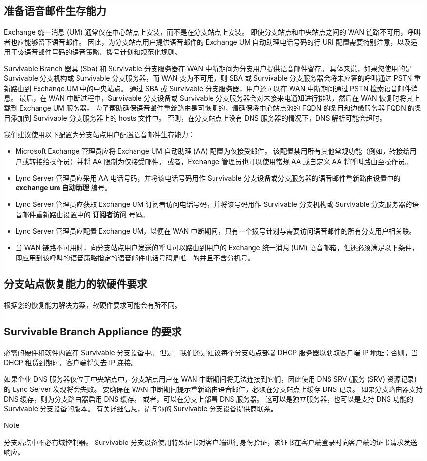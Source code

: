 </div>

<div>

## <a name="preparing-for-voice-mail-survivability"></a>准备语音邮件生存能力

Exchange 统一消息 (UM) 通常仅在中心站点上安装，而不是在分支站点上安装。 即使分支站点和中央站点之间的 WAN 链路不可用，呼叫者也应能够留下语音邮件。 因此，为分支站点用户提供语音邮件的 Exchange UM 自动助理电话号码的行 URI 配置需要特别注意，以及适用于该语音邮件号码的语音策略、拨号计划和规范化规则。

Survivable Branch 器具 (Sba) 和 Survivable 分支服务器在 WAN 中断期间为分支用户提供语音邮件留存。 具体来说，如果您使用的是 Survivable 分支机构或 Survivable 分支服务器，而 WAN 变为不可用，则 SBA 或 Survivable 分支服务器会将未应答的呼叫通过 PSTN 重新路由到 Exchange UM 中的中央站点。 通过 SBA 或 Survivable 分支服务器，用户还可以在 WAN 中断期间通过 PSTN 检索语音邮件消息。 最后，在 WAN 中断过程中，Survivable 分支设备或 Survivable 分支服务器会对未接来电通知进行排队，然后在 WAN 恢复时将其上载到 Exchange UM 服务器。 为了帮助确保语音邮件重新路由是可恢复的，请确保将中心站点池的 FQDN 的条目和边缘服务器 FQDN 的条目添加到 Survivable 分支服务器上的 hosts 文件中。 否则，在分支站点上没有 DNS 服务器的情况下，DNS 解析可能会超时。

我们建议使用以下配置为分支站点用户配置语音邮件生存能力：

  - Microsoft Exchange 管理员应将 Exchange UM 自动助理 (AA) 配置为仅接受邮件。 该配置禁用所有其他常规功能（例如，转接给用户或转接给操作员）并将 AA 限制为仅接受邮件。 或者，Exchange 管理员也可以使用常规 AA 或自定义 AA 将呼叫路由至操作员。

  - Lync Server 管理员应采用 AA 电话号码，并将该电话号码用作 Survivable 分支设备或分支服务器的语音邮件重新路由设置中的 **exchange um 自动助理** 编号。

  - Lync Server 管理员应获取 Exchange UM 订阅者访问电话号码，并将该号码用作 Survivable 分支机构或 Survivable 分支服务器的语音邮件重新路由设置中的 **订阅者访问** 号码。

  - Lync Server 管理员应配置 Exchange UM，以便在 WAN 中断期间，只有一个拨号计划与需要访问语音邮件的所有分支用户相关联。

  - 当 WAN 链路不可用时，向分支站点用户发送的呼叫可以路由到用户的 Exchange 统一消息 (UM) 语音邮箱，但还必须满足以下条件，即应用到该呼叫的语音策略指定的语音邮件电话号码是唯一的并且不含分机号。

</div>

<div>

## <a name="hardware-and-software-requirements-for-branch-site-resiliency"></a>分支站点恢复能力的软硬件要求

根据您的恢复能力解决方案，软硬件要求可能会有所不同。

<div>

## <a name="requirements-for-survivable-branch-appliances"></a>Survivable Branch Appliance 的要求

必需的硬件和软件内置在 Survivable 分支设备中。 但是，我们还是建议每个分支站点部署 DHCP 服务器以获取客户端 IP 地址；否则，当 DHCP 租赁到期时，客户端将失去 IP 连接。

如果企业 DNS 服务器仅位于中央站点中，分支站点用户在 WAN 中断期间将无法连接到它们，因此使用 DNS SRV (服务 (SRV) 资源记录) 的 Lync Server 发现将会失败。 要确保在 WAN 中断期间提示重新路由语音邮件，必须在分支站点上缓存 DNS 记录。 如果分支路由器支持 DNS 缓存，则为分支路由器启用 DNS 缓存。 或者，可以在分支上部署 DNS 服务器。 这可以是独立服务器，也可以是支持 DNS 功能的 Survivable 分支设备的版本。 有关详细信息，请与你的 Survivable 分支设备提供商联系。

<div>


> [!NOTE]  
> 分支站点中不必有域控制器。 Survivable 分支设备使用特殊证书对客户端进行身份验证，该证书在客户端登录时向客户端的证书请求发送响应。

